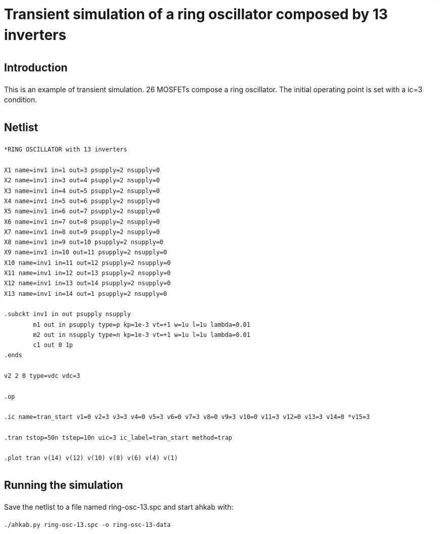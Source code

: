 # Transient simulation of a ring oscillator composed by 13 inverters #

## Introduction ##
This is an example of transient simulation. 26 MOSFETs compose a ring oscillator. The initial operating point is set with a ic=3 condition.


## Netlist ##
```
*RING OSCILLATOR with 13 inverters

X1 name=inv1 in=1 out=3 psupply=2 nsupply=0
X2 name=inv1 in=3 out=4 psupply=2 nsupply=0
X3 name=inv1 in=4 out=5 psupply=2 nsupply=0
X4 name=inv1 in=5 out=6 psupply=2 nsupply=0
X5 name=inv1 in=6 out=7 psupply=2 nsupply=0
X6 name=inv1 in=7 out=8 psupply=2 nsupply=0
X7 name=inv1 in=8 out=9 psupply=2 nsupply=0
X8 name=inv1 in=9 out=10 psupply=2 nsupply=0
X9 name=inv1 in=10 out=11 psupply=2 nsupply=0
X10 name=inv1 in=11 out=12 psupply=2 nsupply=0
X11 name=inv1 in=12 out=13 psupply=2 nsupply=0
X12 name=inv1 in=13 out=14 psupply=2 nsupply=0
X13 name=inv1 in=14 out=1 psupply=2 nsupply=0

.subckt inv1 in out psupply nsupply
        m1 out in psupply type=p kp=1e-3 vt=+1 w=1u l=1u lambda=0.01
        m2 out in nsupply type=n kp=1e-3 vt=+1 w=1u l=1u lambda=0.01
        c1 out 0 1p
.ends

v2 2 0 type=vdc vdc=3

.op

.ic name=tran_start v1=0 v2=3 v3=3 v4=0 v5=3 v6=0 v7=3 v8=0 v9=3 v10=0 v11=3 v12=0 v13=3 v14=0 *v15=3

.tran tstop=50n tstep=10n uic=3 ic_label=tran_start method=trap

.plot tran v(14) v(12) v(10) v(8) v(6) v(4) v(1)
```

## Running the simulation ##
Save the netlist to a file named ring-osc-13.spc and start ahkab with:

`./ahkab.py ring-osc-13.spc -o ring-osc-13-data`
